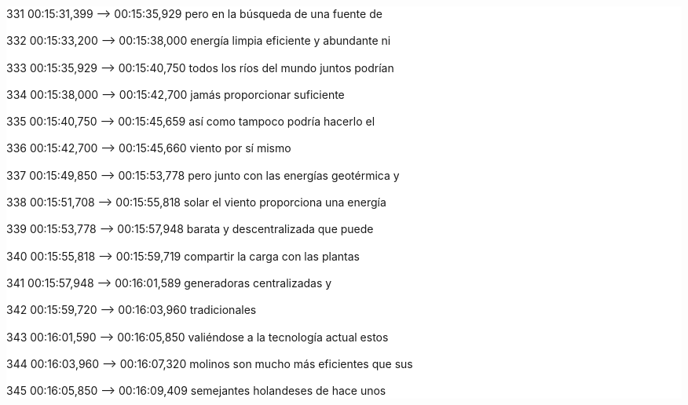 331
00:15:31,399 --> 00:15:35,929
pero en la búsqueda de una fuente de

332
00:15:33,200 --> 00:15:38,000
energía limpia eficiente y abundante ni

333
00:15:35,929 --> 00:15:40,750
todos los ríos del mundo juntos podrían

334
00:15:38,000 --> 00:15:42,700
jamás proporcionar suficiente

335
00:15:40,750 --> 00:15:45,659
así como tampoco podría hacerlo el

336
00:15:42,700 --> 00:15:45,660
viento por sí mismo

337
00:15:49,850 --> 00:15:53,778
pero junto con las energías geotérmica y

338
00:15:51,708 --> 00:15:55,818
solar el viento proporciona una energía

339
00:15:53,778 --> 00:15:57,948
barata y descentralizada que puede

340
00:15:55,818 --> 00:15:59,719
compartir la carga con las plantas

341
00:15:57,948 --> 00:16:01,589
generadoras centralizadas y

342
00:15:59,720 --> 00:16:03,960
tradicionales

343
00:16:01,590 --> 00:16:05,850
valiéndose a la tecnología actual estos

344
00:16:03,960 --> 00:16:07,320
molinos son mucho más eficientes que sus

345
00:16:05,850 --> 00:16:09,409
semejantes holandeses de hace unos
